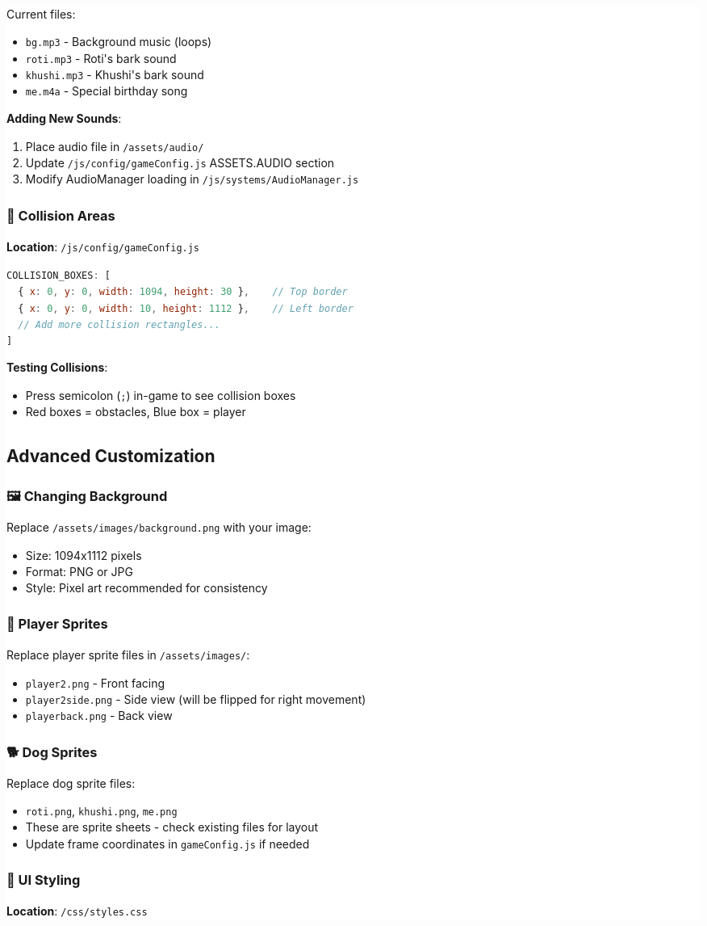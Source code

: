Current files:
- `bg.mp3` - Background music (loops)
- `roti.mp3` - Roti's bark sound
- `khushi.mp3` - Khushi's bark sound
- `me.m4a` - Special birthday song

**Adding New Sounds**:
1. Place audio file in `/assets/audio/`
2. Update `/js/config/gameConfig.js` ASSETS.AUDIO section
3. Modify AudioManager loading in `/js/systems/AudioManager.js`

### 🎯 Collision Areas

**Location**: `/js/config/gameConfig.js`

```javascript
COLLISION_BOXES: [
  { x: 0, y: 0, width: 1094, height: 30 },    // Top border
  { x: 0, y: 0, width: 10, height: 1112 },    // Left border
  // Add more collision rectangles...
]
```

**Testing Collisions**:
- Press semicolon (`;`) in-game to see collision boxes
- Red boxes = obstacles, Blue box = player

## Advanced Customization

### 🖼️ Changing Background

Replace `/assets/images/background.png` with your image:
- Size: 1094x1112 pixels
- Format: PNG or JPG
- Style: Pixel art recommended for consistency

### 👤 Player Sprites

Replace player sprite files in `/assets/images/`:
- `player2.png` - Front facing
- `player2side.png` - Side view (will be flipped for right movement)
- `playerback.png` - Back view

### 🐕 Dog Sprites

Replace dog sprite files:
- `roti.png`, `khushi.png`, `me.png`
- These are sprite sheets - check existing files for layout
- Update frame coordinates in `gameConfig.js` if needed

### 🎨 UI Styling

**Location**: `/css/styles.css`
